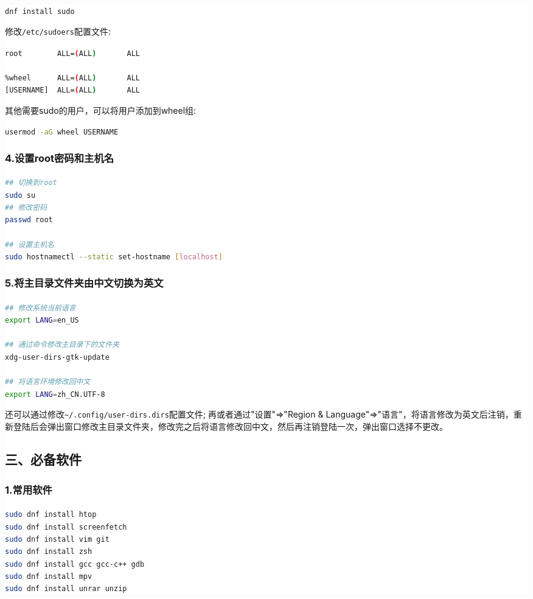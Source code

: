 ```bash
dnf install sudo
```

修改`/etc/sudoers`配置文件:

```bash
root        ALL=(ALL)       ALL

%wheel      ALL=(ALL)       ALL
[USERNAME]  ALL=(ALL)       ALL
```

其他需要sudo的用户，可以将用户添加到wheel组:

```bash
usermod -aG wheel USERNAME
```

### 4.设置root密码和主机名

```bash
## 切换到root
sudo su
## 修改密码
passwd root

## 设置主机名
sudo hostnamectl --static set-hostname [localhost]
```

### 5.将主目录文件夹由中文切换为英文

```bash
## 修改系统当前语言
export LANG=en_US

## 通过命令修改主目录下的文件夹
xdg-user-dirs-gtk-update

## 将语言环境修改回中文
export LANG=zh_CN.UTF-8
```

还可以通过修改`~/.config/user-dirs.dirs`配置文件;
再或者通过"设置"=>"Region & Language"=>"语言"，将语言修改为英文后注销，重新登陆后会弹出窗口修改主目录文件夹，修改完之后将语言修改回中文，然后再注销登陆一次，弹出窗口选择不更改。

## 三、必备软件

### 1.常用软件

```bash
sudo dnf install htop
sudo dnf install screenfetch
sudo dnf install vim git
sudo dnf install zsh
sudo dnf install gcc gcc-c++ gdb
sudo dnf install mpv
sudo dnf install unrar unzip
```
